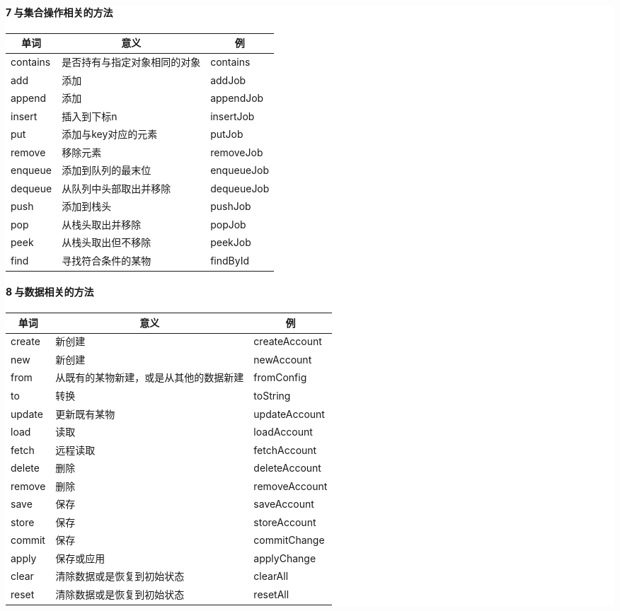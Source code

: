 
#### 7 与集合操作相关的方法


| 单词       | 意义             | 例          |
|----------|----------------|------------|
| contains | 是否持有与指定对象相同的对象 | contains   |
| add      | 添加             | addJob     |
| append   | 添加             | appendJob  |
| insert   | 插入到下标n         | insertJob  |
| put      | 添加与key对应的元素    | putJob     |
| remove   | 移除元素           | removeJob  |
| enqueue  | 添加到队列的最末位      | enqueueJob |
| dequeue  | 从队列中头部取出并移除    | dequeueJob |
| push     | 添加到栈头          | pushJob    |
| pop      | 从栈头取出并移除       | popJob     |
| peek     | 从栈头取出但不移除      | peekJob    |
| find     | 寻找符合条件的某物      | findById   |


#### 8 与数据相关的方法


| 单词     | 意义                  | 例             |
|--------|---------------------|---------------|
| create | 新创建                 | createAccount |
| new    | 新创建                 | newAccount    |
| from   | 从既有的某物新建，或是从其他的数据新建 | fromConfig    |
| to     | 转换                  | toString      |
| update | 更新既有某物              | updateAccount |
| load   | 读取                  | loadAccount   |
| fetch  | 远程读取                | fetchAccount  |
| delete | 删除                  | deleteAccount |
| remove | 删除                  | removeAccount |
| save   | 保存                  | saveAccount   |
| store  | 保存                  | storeAccount  |
| commit | 保存                  | commitChange  |
| apply  | 保存或应用               | applyChange   |
| clear  | 清除数据或是恢复到初始状态       | clearAll      |
| reset  | 清除数据或是恢复到初始状态       | resetAll      |
